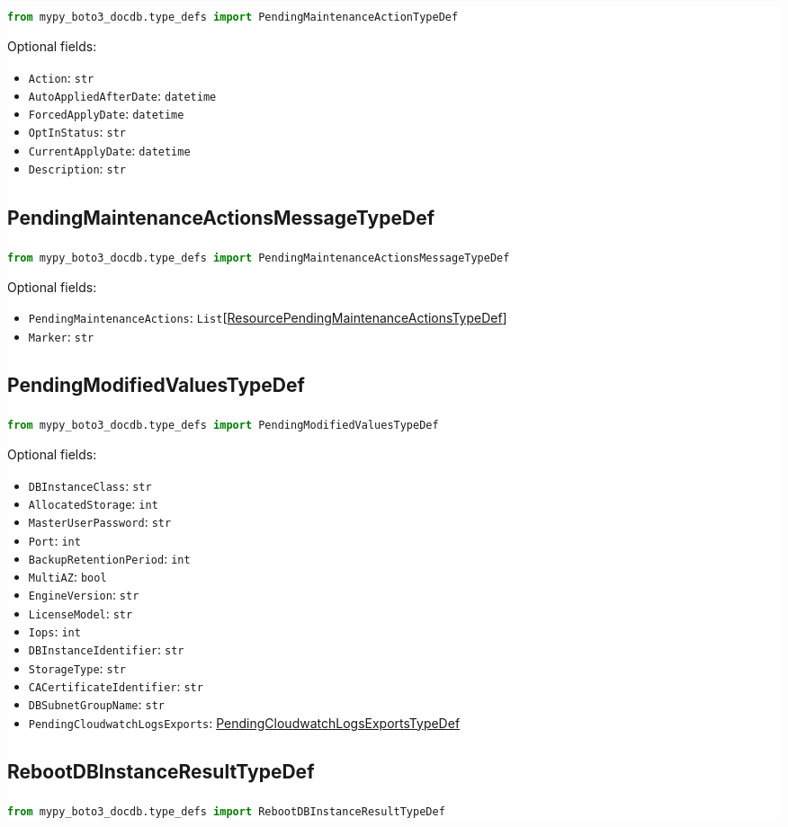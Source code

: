 ```python
from mypy_boto3_docdb.type_defs import PendingMaintenanceActionTypeDef
```

Optional fields:

- `Action`: `str`
- `AutoAppliedAfterDate`: `datetime`
- `ForcedApplyDate`: `datetime`
- `OptInStatus`: `str`
- `CurrentApplyDate`: `datetime`
- `Description`: `str`

## PendingMaintenanceActionsMessageTypeDef

```python
from mypy_boto3_docdb.type_defs import PendingMaintenanceActionsMessageTypeDef
```

Optional fields:

- `PendingMaintenanceActions`:
  `List`\[[ResourcePendingMaintenanceActionsTypeDef](https://vemel.github.io/boto3_stubs_docs/mypy_boto3_docdb/type_defs.html#resourcependingmaintenanceactionstypedef)\]
- `Marker`: `str`

## PendingModifiedValuesTypeDef

```python
from mypy_boto3_docdb.type_defs import PendingModifiedValuesTypeDef
```

Optional fields:

- `DBInstanceClass`: `str`
- `AllocatedStorage`: `int`
- `MasterUserPassword`: `str`
- `Port`: `int`
- `BackupRetentionPeriod`: `int`
- `MultiAZ`: `bool`
- `EngineVersion`: `str`
- `LicenseModel`: `str`
- `Iops`: `int`
- `DBInstanceIdentifier`: `str`
- `StorageType`: `str`
- `CACertificateIdentifier`: `str`
- `DBSubnetGroupName`: `str`
- `PendingCloudwatchLogsExports`:
  [PendingCloudwatchLogsExportsTypeDef](https://vemel.github.io/boto3_stubs_docs/mypy_boto3_docdb/type_defs.html#pendingcloudwatchlogsexportstypedef)

## RebootDBInstanceResultTypeDef

```python
from mypy_boto3_docdb.type_defs import RebootDBInstanceResultTypeDef
```
